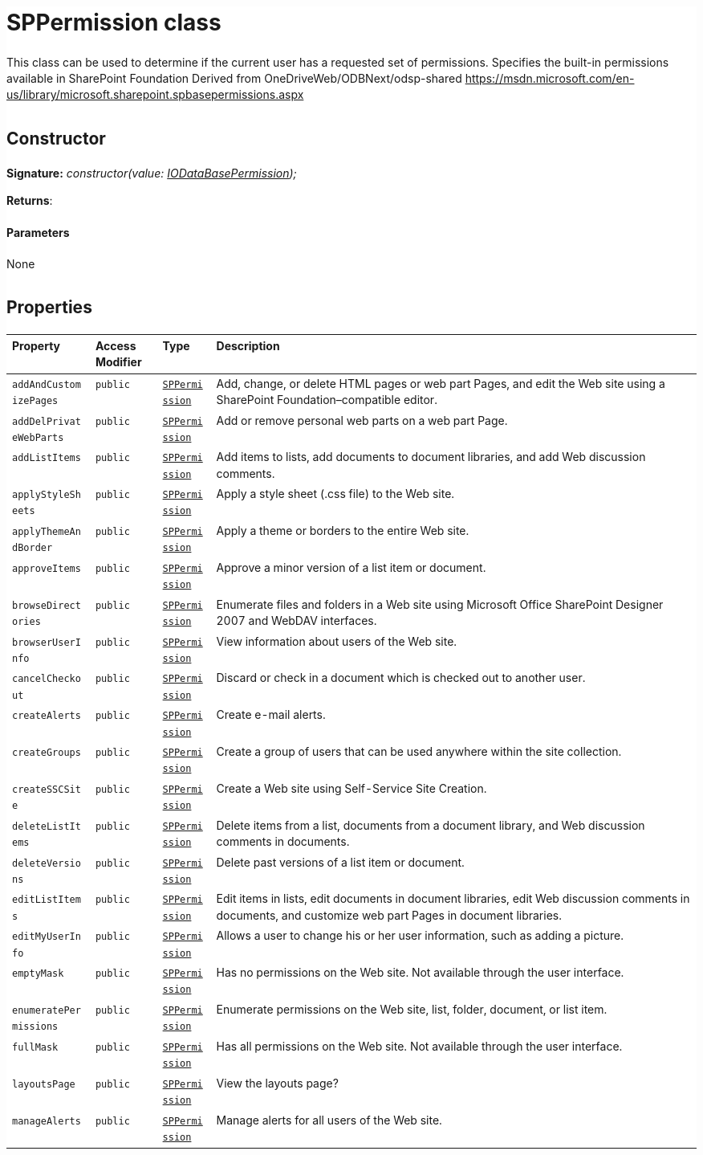 # SPPermission class







This class can be used to determine if the current user has a requested set of permissions. Specifies the built-in permissions available in SharePoint Foundation Derived from OneDriveWeb/ODBNext/odsp-shared https://msdn.microsoft.com/en-us/library/microsoft.sharepoint.spbasepermissions.aspx


## Constructor


**Signature:** _constructor(value: [IODataBasePermission](../sp-odata-types/iodatabasepermission.md));_

**Returns**: 



#### Parameters
None


## Properties

| Property	   | Access Modifier | Type	| Description|
|:-------------|:----|:-------|:-----------|
|`addAndCustomizePages`     | `public` | [`SPPermission`](../sp-page-context/sppermission.md) | Add, change, or delete HTML pages or web part Pages, and edit the Web site using a SharePoint Foundation–compatible editor. |
|`addDelPrivateWebParts`     | `public` | [`SPPermission`](../sp-page-context/sppermission.md) | Add or remove personal web parts on a web part Page. |
|`addListItems`     | `public` | [`SPPermission`](../sp-page-context/sppermission.md) | Add items to lists, add documents to document libraries, and add Web discussion comments. |
|`applyStyleSheets`     | `public` | [`SPPermission`](../sp-page-context/sppermission.md) | Apply a style sheet (.css file) to the Web site. |
|`applyThemeAndBorder`     | `public` | [`SPPermission`](../sp-page-context/sppermission.md) | Apply a theme or borders to the entire Web site. |
|`approveItems`     | `public` | [`SPPermission`](../sp-page-context/sppermission.md) | Approve a minor version of a list item or document. |
|`browseDirectories`     | `public` | [`SPPermission`](../sp-page-context/sppermission.md) | Enumerate files and folders in a Web site using Microsoft Office SharePoint Designer 2007 and WebDAV interfaces. |
|`browserUserInfo`     | `public` | [`SPPermission`](../sp-page-context/sppermission.md) | View information about users of the Web site. |
|`cancelCheckout`     | `public` | [`SPPermission`](../sp-page-context/sppermission.md) | Discard or check in a document which is checked out to another user. |
|`createAlerts`     | `public` | [`SPPermission`](../sp-page-context/sppermission.md) | Create e-mail alerts. |
|`createGroups`     | `public` | [`SPPermission`](../sp-page-context/sppermission.md) | Create a group of users that can be used anywhere within the site collection. |
|`createSSCSite`     | `public` | [`SPPermission`](../sp-page-context/sppermission.md) | Create a Web site using Self-Service Site Creation. |
|`deleteListItems`     | `public` | [`SPPermission`](../sp-page-context/sppermission.md) | Delete items from a list, documents from a document library, and Web discussion comments in documents. |
|`deleteVersions`     | `public` | [`SPPermission`](../sp-page-context/sppermission.md) | Delete past versions of a list item or document. |
|`editListItems`     | `public` | [`SPPermission`](../sp-page-context/sppermission.md) | Edit items in lists, edit documents in document libraries, edit Web discussion comments in documents, and customize web part Pages in document libraries. |
|`editMyUserInfo`     | `public` | [`SPPermission`](../sp-page-context/sppermission.md) | Allows a user to change his or her user information, such as adding a picture. |
|`emptyMask`     | `public` | [`SPPermission`](../sp-page-context/sppermission.md) | Has no permissions on the Web site. Not available through the user interface. |
|`enumeratePermissions`     | `public` | [`SPPermission`](../sp-page-context/sppermission.md) | Enumerate permissions on the Web site, list, folder, document, or list item. |
|`fullMask`     | `public` | [`SPPermission`](../sp-page-context/sppermission.md) | Has all permissions on the Web site. Not available through the user interface. |
|`layoutsPage`     | `public` | [`SPPermission`](../sp-page-context/sppermission.md) | View the layouts page? |
|`manageAlerts`     | `public` | [`SPPermission`](../sp-page-context/sppermission.md) | Manage alerts for all users of the Web site. |